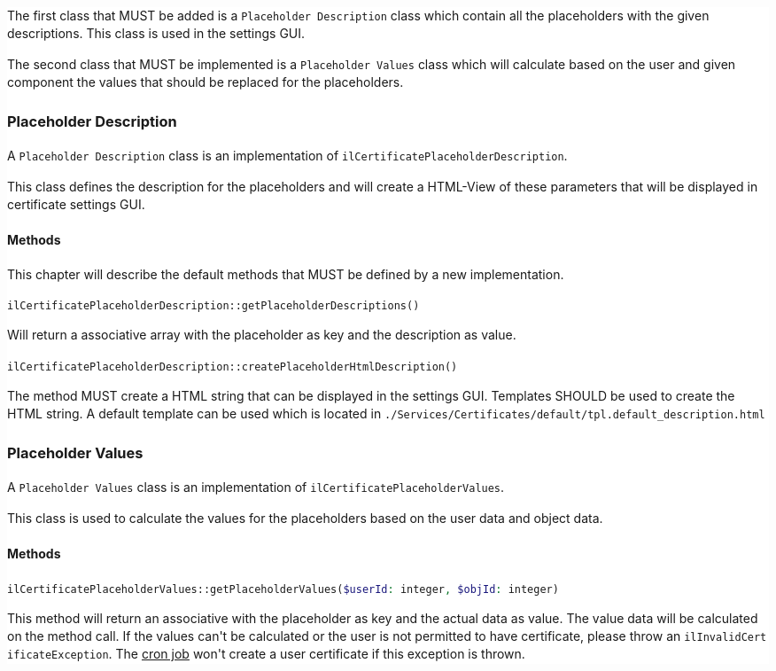 The first class that MUST be added is a `Placeholder Description` class
which contain all the placeholders with the given descriptions.
This class is used in the settings GUI.

The second class that MUST be implemented is a `Placeholder Values` class
which will calculate based on the user and given component the values that
should be replaced for the placeholders.

### Placeholder Description

A `Placeholder Description` class is an implementation of
`ilCertificatePlaceholderDescription`.

This class defines the description for the placeholders and
will create a HTML-View of these parameters that will be displayed in
certificate settings GUI.

#### Methods

This chapter will describe the default methods that MUST be defined
by a new implementation.

```php
ilCertificatePlaceholderDescription::getPlaceholderDescriptions()
```

Will return a associative array with the placeholder as key and
the description as value.

```php
ilCertificatePlaceholderDescription::createPlaceholderHtmlDescription()
```

The method MUST create a HTML string that can be displayed in the settings
GUI.
Templates SHOULD be used to create the HTML string.
A default template can be used which is located in
`./Services/Certificates/default/tpl.default_description.html` 

### Placeholder Values

A `Placeholder Values` class is an implementation of
`ilCertificatePlaceholderValues`.

This class is used to calculate the values for the placeholders
based on the user data and object data.

#### Methods

```php
ilCertificatePlaceholderValues::getPlaceholderValues($userId: integer, $objId: integer)
```

This method will return an associative with the placeholder as key and the actual
data as value.
The value data will be calculated on the method call.
If the values can't be calculated or the user is not permitted to have certificate,
please throw an `ilInvalidCertificateException`.
The [cron job](#cron-job) won't create a user certificate if
this exception is thrown.
